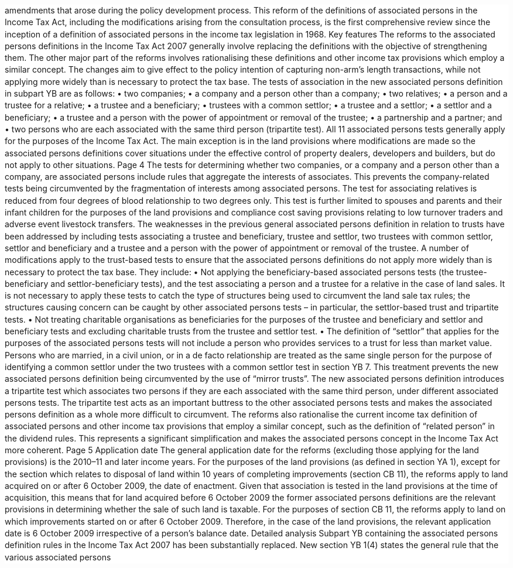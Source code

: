 amendments that arose during the policy development process. This reform of the definitions of associated persons in the Income Tax Act, including the modifications arising from the consultation process, is the first comprehensive review since the inception of a definition of associated persons in the income tax legislation in 1968. Key features The reforms to the associated persons definitions in the Income Tax Act 2007 generally involve replacing the definitions with the objective of strengthening them. The other major part of the reforms involves rationalising these definitions and other income tax provisions which employ a similar concept. The changes aim to give effect to the policy intention of capturing non-arm’s length transactions, while not applying more widely than is necessary to protect the tax base. The tests of association in the new associated persons definition in subpart YB are as follows: • two companies; • a company and a person other than a company; • two relatives; • a person and a trustee for a relative; • a trustee and a beneficiary; • trustees with a common settlor; • a trustee and a settlor; • a settlor and a beneficiary; • a trustee and a person with the power of appointment or removal of the trustee; • a partnership and a partner; and • two persons who are each associated with the same third person (tripartite test). All 11 associated persons tests generally apply for the purposes of the Income Tax Act. The main exception is in the land provisions where modifications are made so the associated persons definitions cover situations under the effective control of property dealers, developers and builders, but do not apply to other situations. Page 4 The tests for determining whether two companies, or a company and a person other than a company, are associated persons include rules that aggregate the interests of associates. This prevents the company-related tests being circumvented by the fragmentation of interests among associated persons. The test for associating relatives is reduced from four degrees of blood relationship to two degrees only. This test is further limited to spouses and parents and their infant children for the purposes of the land provisions and compliance cost saving provisions relating to low turnover traders and adverse event livestock transfers. The weaknesses in the previous general associated persons definition in relation to trusts have been addressed by including tests associating a trustee and beneficiary, trustee and settlor, two trustees with common settlor, settlor and beneficiary and a trustee and a person with the power of appointment or removal of the trustee. A number of modifications apply to the trust-based tests to ensure that the associated persons definitions do not apply more widely than is necessary to protect the tax base. They include: • Not applying the beneficiary-based associated persons tests (the trustee- beneficiary and settlor-beneficiary tests), and the test associating a person and a trustee for a relative in the case of land sales. It is not necessary to apply these tests to catch the type of structures being used to circumvent the land sale tax rules; the structures causing concern can be caught by other associated persons tests – in particular, the settlor-based trust and tripartite tests. • Not treating charitable organisations as beneficiaries for the purposes of the trustee and beneficiary and settlor and beneficiary tests and excluding charitable trusts from the trustee and settlor test. • The definition of “settlor” that applies for the purposes of the associated persons tests will not include a person who provides services to a trust for less than market value. Persons who are married, in a civil union, or in a de facto relationship are treated as the same single person for the purpose of identifying a common settlor under the two trustees with a common settlor test in section YB 7. This treatment prevents the new associated persons definition being circumvented by the use of “mirror trusts”. The new associated persons definition introduces a tripartite test which associates two persons if they are each associated with the same third person, under different associated persons tests. The tripartite test acts as an important buttress to the other associated persons tests and makes the associated persons definition as a whole more difficult to circumvent. The reforms also rationalise the current income tax definition of associated persons and other income tax provisions that employ a similar concept, such as the definition of “related person” in the dividend rules. This represents a significant simplification and makes the associated persons concept in the Income Tax Act more coherent. Page 5 Application date The general application date for the reforms (excluding those applying for the land provisions) is the 2010–11 and later income years. For the purposes of the land provisions (as defined in section YA 1), except for the section which relates to disposal of land within 10 years of completing improvements (section CB 11), the reforms apply to land acquired on or after 6 October 2009, the date of enactment. Given that association is tested in the land provisions at the time of acquisition, this means that for land acquired before 6 October 2009 the former associated persons definitions are the relevant provisions in determining whether the sale of such land is taxable. For the purposes of section CB 11, the reforms apply to land on which improvements started on or after 6 October 2009. Therefore, in the case of the land provisions, the relevant application date is 6 October 2009 irrespective of a person’s balance date. Detailed analysis Subpart YB containing the associated persons definition rules in the Income Tax Act 2007 has been substantially replaced. New section YB 1(4) states the general rule that the various associated persons